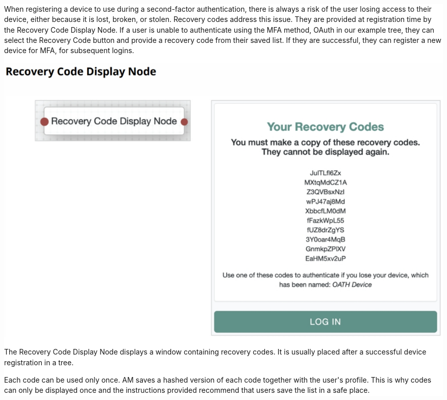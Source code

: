 When registering a device to use during a second-factor authentication, there is always a risk of the user losing access to their device, either because it is lost, broken, or stolen. Recovery codes address this issue. They are provided at registration time by the Recovery Code Display Node. If a user is unable to authenticate using the MFA method, OAuth in our example tree, they can select the Recovery Code button and provide a recovery code from their saved list. If they are successful, they can register a new device for MFA, for subsequent logins.

![](images/am401/am-mfa-8.png)

The Recovery Code Display Node displays a window containing recovery codes. It is usually placed after a successful device registration in a tree.

Each code can be used only once. AM saves a hashed version of each code together with the user's profile. This is why codes can only be displayed once and the instructions provided recommend that users save the list in a safe place.
